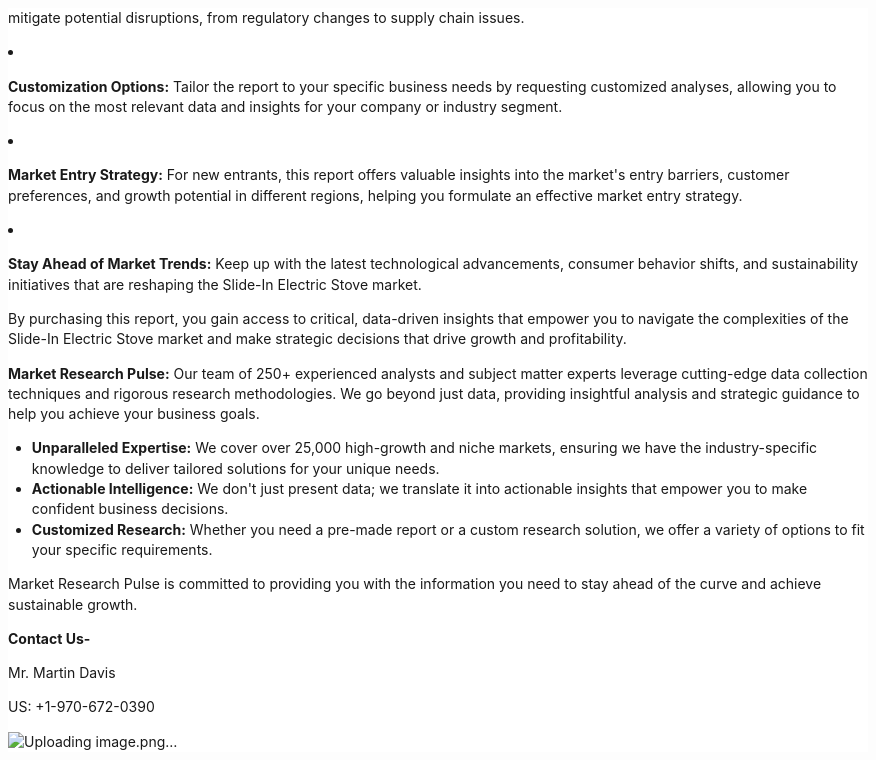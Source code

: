 mitigate potential disruptions, from regulatory changes to supply chain issues.</p></li><li><p><strong>Customization Options:</strong> Tailor the report to your specific business needs by requesting customized analyses, allowing you to focus on the most relevant data and insights for your company or industry segment.</p></li><li><p><strong>Market Entry Strategy:</strong> For new entrants, this report offers valuable insights into the market's entry barriers, customer preferences, and growth potential in different regions, helping you formulate an effective market entry strategy.</p></li><li><p><strong>Stay Ahead of Market Trends:</strong> Keep up with the latest technological advancements, consumer behavior shifts, and sustainability initiatives that are reshaping the Slide-In Electric Stove market.</p></li></ol><p>By purchasing this report, you gain access to critical, data-driven insights that empower you to navigate the complexities of the Slide-In Electric Stove market and make strategic decisions that drive growth and profitability.</p><p><strong>Market Research Pulse:</strong>&nbsp;Our team of 250+ experienced analysts and subject matter experts leverage cutting-edge data collection techniques and rigorous research methodologies. We go beyond just data, providing insightful analysis and strategic guidance to help you achieve your business goals.</p><ul><li><strong>Unparalleled Expertise:</strong>&nbsp;We cover over 25,000 high-growth and niche markets, ensuring we have the industry-specific knowledge to deliver tailored solutions for your unique needs.</li><li><strong>Actionable Intelligence:</strong>&nbsp;We don't just present data; we translate it into actionable insights that empower you to make confident business decisions.</li><li><strong>Customized Research:</strong>&nbsp;Whether you need a pre-made report or a custom research solution, we offer a variety of options to fit your specific requirements.</li></ul><p>Market Research Pulse is committed to providing you with the information you need to stay ahead of the curve and achieve sustainable growth.</p><p><strong>Contact Us-</strong></p><p>Mr. Martin Davis</p><p>US: +1-970-672-0390</p>
![Uploading image.png…]()

